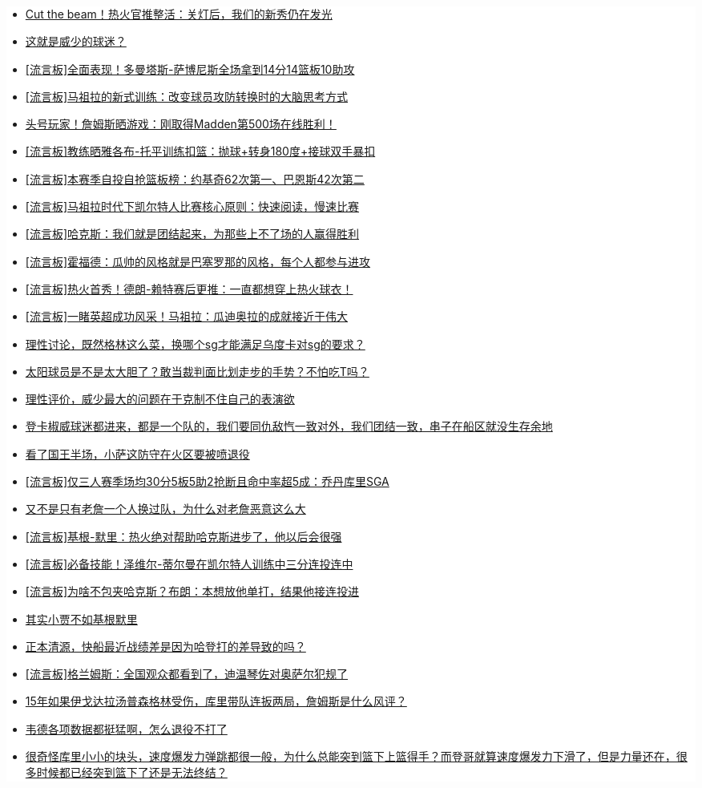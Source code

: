 + [Cut the beam！热火官推整活：关灯后，我们的新秀仍在发光](https://bbs.hupu.com/624982133.html)

+ [这就是威少的球迷？](https://bbs.hupu.com/624982018.html)

+ [[流言板]全面表现！多曼塔斯-萨博尼斯全场拿到14分14篮板10助攻](https://bbs.hupu.com/624981395.html)

+ [[流言板]马祖拉的新式训练：改变球员攻防转换时的大脑思考方式](https://bbs.hupu.com/624981843.html)

+ [头号玩家！詹姆斯晒游戏：刚取得Madden第500场在线胜利！](https://bbs.hupu.com/624982630.html)

+ [[流言板]教练晒雅各布-托平训练扣篮：抛球+转身180度+接球双手暴扣](https://bbs.hupu.com/624982915.html)

+ [[流言板]本赛季自投自抢篮板榜：约基奇62次第一、巴恩斯42次第二](https://bbs.hupu.com/624981837.html)

+ [[流言板]马祖拉时代下凯尔特人比赛核心原则：快速阅读，慢速比赛](https://bbs.hupu.com/624982000.html)

+ [[流言板]哈克斯：我们就是团结起来，为那些上不了场的人赢得胜利](https://bbs.hupu.com/624982026.html)

+ [[流言板]霍福德：瓜帅的风格就是巴塞罗那的风格，每个人都参与进攻](https://bbs.hupu.com/624982554.html)

+ [[流言板]热火首秀！德朗-赖特赛后更推：一直都想穿上热火球衣！](https://bbs.hupu.com/624983557.html)

+ [[流言板]一睹英超成功风采！马祖拉：瓜迪奥拉的成就接近于伟大](https://bbs.hupu.com/624983245.html)

+ [理性讨论，既然格林这么菜，换哪个sg才能满足乌度卡对sg的要求？](https://bbs.hupu.com/624981215.html)

+ [太阳球员是不是太大胆了？敢当裁判面比划走步的手势？不怕吃T吗？](https://bbs.hupu.com/624983011.html)

+ [理性评价，威少最大的问题在于克制不住自己的表演欲](https://bbs.hupu.com/624982611.html)

+ [登卡椒威球迷都进来，都是一个队的，我们要同仇敌忾一致对外，我们团结一致，串子在船区就没生存余地](https://bbs.hupu.com/624982352.html)

+ [看了国王半场，小萨这防守在火区要被喷退役](https://bbs.hupu.com/624980449.html)

+ [[流言板]仅三人赛季场均30分5板5助2抢断且命中率超5成：乔丹库里SGA](https://bbs.hupu.com/624982659.html)

+ [又不是只有老詹一个人换过队，为什么对老詹恶意这么大](https://bbs.hupu.com/624983884.html)

+ [[流言板]基根-默里：热火绝对帮助哈克斯进步了，他以后会很强](https://bbs.hupu.com/624984032.html)

+ [[流言板]必备技能！泽维尔-蒂尔曼在凯尔特人训练中三分连投连中](https://bbs.hupu.com/624984458.html)

+ [[流言板]为啥不包夹哈克斯？布朗：本想放他单打，结果他接连投进](https://bbs.hupu.com/624984108.html)

+ [其实小贾不如基根默里](https://bbs.hupu.com/624984101.html)

+ [正本清源，快船最近战绩差是因为哈登打的差导致的吗？](https://bbs.hupu.com/624983380.html)

+ [[流言板]格兰姆斯：全国观众都看到了，迪温琴佐对奥萨尔犯规了](https://bbs.hupu.com/624984263.html)

+ [15年如果伊戈达拉汤普森格林受伤，库里带队连扳两局，詹姆斯是什么风评？](https://bbs.hupu.com/624983830.html)

+ [韦德各项数据都挺猛啊，怎么退役不打了](https://bbs.hupu.com/624982960.html)

+ [很奇怪库里小小的块头，速度爆发力弹跳都很一般，为什么总能突到篮下上篮得手？而登哥就算速度爆发力下滑了，但是力量还在，很多时候都已经突到篮下了还是无法终结？](https://bbs.hupu.com/624984167.html)

